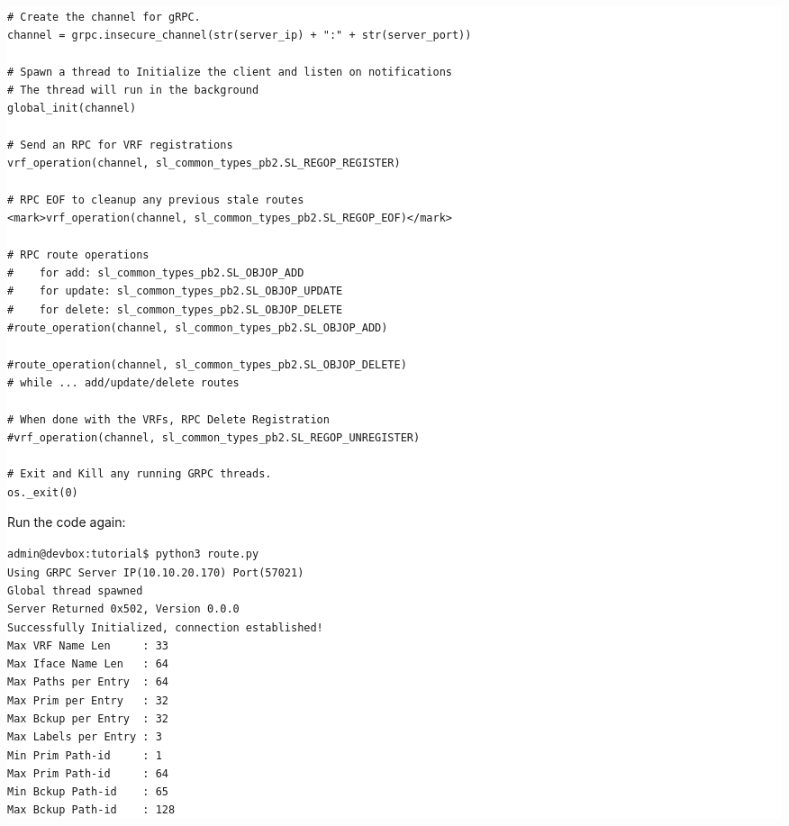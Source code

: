     # Create the channel for gRPC.
    channel = grpc.insecure_channel(str(server_ip) + ":" + str(server_port))

    # Spawn a thread to Initialize the client and listen on notifications
    # The thread will run in the background
    global_init(channel)

    # Send an RPC for VRF registrations
    vrf_operation(channel, sl_common_types_pb2.SL_REGOP_REGISTER)

    # RPC EOF to cleanup any previous stale routes
    <mark>vrf_operation(channel, sl_common_types_pb2.SL_REGOP_EOF)</mark>

    # RPC route operations
    #    for add: sl_common_types_pb2.SL_OBJOP_ADD
    #    for update: sl_common_types_pb2.SL_OBJOP_UPDATE
    #    for delete: sl_common_types_pb2.SL_OBJOP_DELETE
    #route_operation(channel, sl_common_types_pb2.SL_OBJOP_ADD)

    #route_operation(channel, sl_common_types_pb2.SL_OBJOP_DELETE)
    # while ... add/update/delete routes

    # When done with the VRFs, RPC Delete Registration
    #vrf_operation(channel, sl_common_types_pb2.SL_REGOP_UNREGISTER)

    # Exit and Kill any running GRPC threads.
    os._exit(0)

</code></pre></p>

Run the code again:  

```
admin@devbox:tutorial$ python3 route.py
Using GRPC Server IP(10.10.20.170) Port(57021)
Global thread spawned
Server Returned 0x502, Version 0.0.0
Successfully Initialized, connection established!
Max VRF Name Len     : 33
Max Iface Name Len   : 64
Max Paths per Entry  : 64
Max Prim per Entry   : 32
Max Bckup per Entry  : 32
Max Labels per Entry : 3
Min Prim Path-id     : 1
Max Prim Path-id     : 64
Min Bckup Path-id    : 65
Max Bckup Path-id    : 128
```